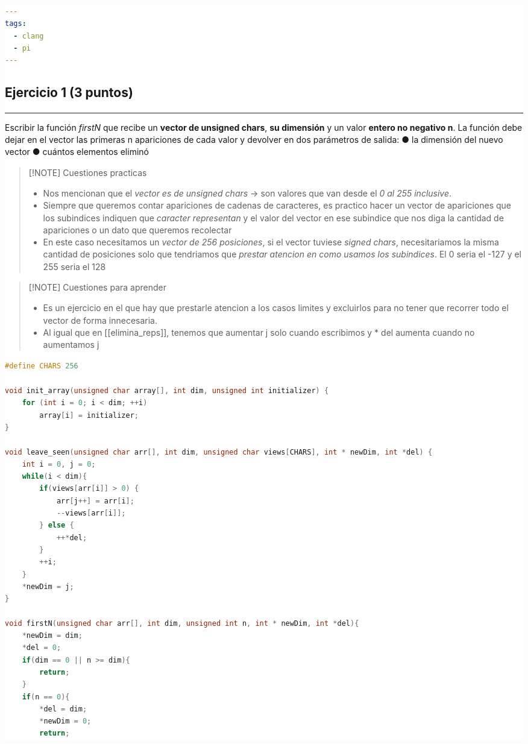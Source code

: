 ```yaml
---
tags:
  - clang
  - pi
---
```

## Ejercicio 1 (3 puntos)
---
Escribir la función *firstN* que recibe un **vector de unsigned chars**, **su dimensión** y un valor **entero no negativo n**. 
La función debe dejar en el vector las primeras n apariciones de cada valor y devolver en dos parámetros de salida:
● la dimensión del nuevo vector
● cuántos elementos eliminó

> [!NOTE] Cuestiones practicas
> - Nos mencionan que el *vector es de unsigned chars* -> son valores que van desde el *0 al 255 inclusive*.
> - Siempre que queremos contar apariciones de cadenas de caracteres, es practico hacer un vector de apariciones que los subindices indiquen que *caracter representan* y el valor del vector en ese subindice que nos diga la cantidad de apariciones o un dato que queremos recolectar
> - En este caso necesitamos un *vector de 256 posiciones*, si el vector tuviese *signed chars*, necesitariamos la misma cantidad de posiciones solo que tendriamos que *prestar atencion en como usamos los subindices*. El 0 seria el -127 y el 255 seria el 128

> [!NOTE] Cuestiones para aprender
> - Es un ejercicio en el que hay que prestarle atencion a los casos limites y excluirlos para no tener que recorrer todo el vector de forma innecesaria.
> - Al igual que en [[elimina_reps]], tenemos que aumentar j solo cuando escribimos y * del aumenta cuando no aumentamos j

```c
#define CHARS 256

void init_array(unsigned char array[], int dim, unsigned int initializer) {
    for (int i = 0; i < dim; ++i)
        array[i] = initializer;
}

void leave_seen(unsigned char arr[], int dim, unsigned char views[CHARS], int * newDim, int *del) {
    int i = 0, j = 0;
    while(i < dim){
        if(views[arr[i]] > 0) {
            arr[j++] = arr[i];
            --views[arr[i]];
        } else {
            ++*del;
        }
        ++i;
    }
    *newDim = j;
}

void firstN(unsigned char arr[], int dim, unsigned int n, int * newDim, int *del){
    *newDim = dim;
    *del = 0;
    if(dim == 0 || n >= dim){
        return;
    }
    if(n == 0){
        *del = dim;
        *newDim = 0;
        return;
```